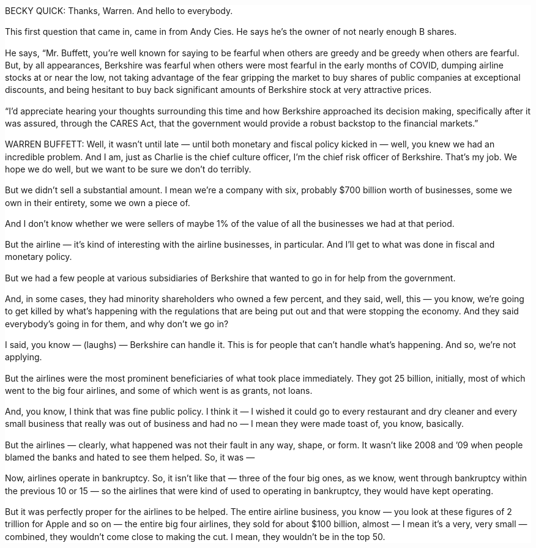 BECKY QUICK: Thanks, Warren. And hello to everybody.

This first question that came in, came in from Andy Cies. He says he’s the owner of not nearly enough B shares.

He says, “Mr. Buffett, you’re well known for saying to be fearful when others are greedy and be greedy when others are fearful. But, by all appearances, Berkshire was fearful when others were most fearful in the early months of COVID, dumping airline stocks at or near the low, not taking advantage of the fear gripping the market to buy shares of public companies at exceptional discounts, and being hesitant to buy back significant amounts of Berkshire stock at very attractive prices.

“I’d appreciate hearing your thoughts surrounding this time and how Berkshire approached its decision making, specifically after it was assured, through the CARES Act, that the government would provide a robust backstop to the financial markets.”

WARREN BUFFETT: Well, it wasn’t until late — until both monetary and fiscal policy kicked in — well, you knew we had an incredible problem. And I am, just as Charlie is the chief culture officer, I’m the chief risk officer of Berkshire. That’s my job. We hope we do well, but we want to be sure we don’t do terribly.

But we didn’t sell a substantial amount. I mean we’re a company with six, probably $700 billion worth of businesses, some we own in their entirety, some we own a piece of.

And I don’t know whether we were sellers of maybe 1% of the value of all the businesses we had at that period.

But the airline — it’s kind of interesting with the airline businesses, in particular. And I’ll get to what was done in fiscal and monetary policy.

But we had a few people at various subsidiaries of Berkshire that wanted to go in for help from the government.

And, in some cases, they had minority shareholders who owned a few percent, and they said, well, this — you know, we’re going to get killed by what’s happening with the regulations that are being put out and that were stopping the economy. And they said everybody’s going in for them, and why don’t we go in?

I said, you know — (laughs) — Berkshire can handle it. This is for people that can’t handle what’s happening. And so, we’re not applying.

But the airlines were the most prominent beneficiaries of what took place immediately. They got 25 billion, initially, most of which went to the big four airlines, and some of which went is as grants, not loans.

And, you know, I think that was fine public policy. I think it — I wished it could go to every restaurant and dry cleaner and every small business that really was out of business and had no — I mean they were made toast of, you know, basically.

But the airlines — clearly, what happened was not their fault in any way, shape, or form. It wasn’t like 2008 and ’09 when people blamed the banks and hated to see them helped. So, it was —

Now, airlines operate in bankruptcy. So, it isn’t like that — three of the four big ones, as we know, went through bankruptcy within the previous 10 or 15 — so the airlines that were kind of used to operating in bankruptcy, they would have kept operating.

But it was perfectly proper for the airlines to be helped. The entire airline business, you know — you look at these figures of 2 trillion for Apple and so on — the entire big four airlines, they sold for about $100 billion, almost — I mean it’s a very, very small — combined, they wouldn’t come close to making the cut. I mean, they wouldn’t be in the top 50.
